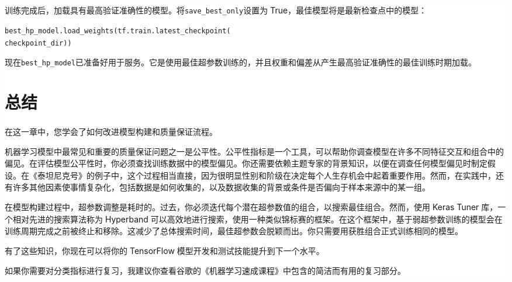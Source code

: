 训练完成后，加载具有最高验证准确性的模型。将`save_best_only`设置为 True，最佳模型将是最新检查点中的模型：

```py
best_hp_model.load_weights(tf.train.latest_checkpoint(
checkpoint_dir))
```

现在`best_hp_model`已准备好用于服务。它是使用最佳超参数训练的，并且权重和偏差从产生最高验证准确性的最佳训练时期加载。

# 总结

在这一章中，您学会了如何改进模型构建和质量保证流程。

机器学习模型中最常见和重要的质量保证问题之一是公平性。公平性指标是一个工具，可以帮助你调查模型在许多不同特征交互和组合中的偏见。在评估模型公平性时，你必须查找训练数据中的模型偏见。你还需要依赖主题专家的背景知识，以便在调查任何模型偏见时制定假设。在《泰坦尼克号》的例子中，这个过程相当直接，因为很明显性别和阶级在决定每个人生存机会中起着重要作用。然而，在实践中，还有许多其他因素使事情复杂化，包括数据是如何收集的，以及数据收集的背景或条件是否偏向于样本来源中的某一组。

在模型构建过程中，超参数调整是耗时的。过去，你必须迭代每个潜在超参数值的组合，以搜索最佳组合。然而，使用 Keras Tuner 库，一个相对先进的搜索算法称为 Hyperband 可以高效地进行搜索，使用一种类似锦标赛的框架。在这个框架中，基于弱超参数训练的模型会在训练周期完成之前被终止和移除。这减少了总体搜索时间，最佳超参数会脱颖而出。你只需要用获胜组合正式训练相同的模型。

有了这些知识，你现在可以将你的 TensorFlow 模型开发和测试技能提升到下一个水平。

如果你需要对分类指标进行复习，我建议你查看谷歌的《机器学习速成课程》中包含的简洁而有用的复习部分。
